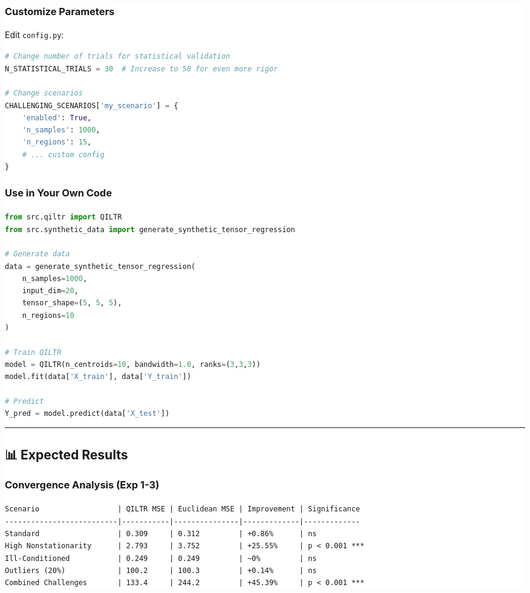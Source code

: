 ### Customize Parameters

Edit `config.py`:
```python
# Change number of trials for statistical validation
N_STATISTICAL_TRIALS = 30  # Increase to 50 for even more rigor

# Change scenarios
CHALLENGING_SCENARIOS['my_scenario'] = {
    'enabled': True,
    'n_samples': 1000,
    'n_regions': 15,
    # ... custom config
}
```

### Use in Your Own Code

```python
from src.qiltr import QILTR
from src.synthetic_data import generate_synthetic_tensor_regression

# Generate data
data = generate_synthetic_tensor_regression(
    n_samples=1000,
    input_dim=20,
    tensor_shape=(5, 5, 5),
    n_regions=10
)

# Train QILTR
model = QILTR(n_centroids=10, bandwidth=1.0, ranks=(3,3,3))
model.fit(data['X_train'], data['Y_train'])

# Predict
Y_pred = model.predict(data['X_test'])
```

---

## 📊 Expected Results

### Convergence Analysis (Exp 1-3)
```
Scenario                  | QILTR MSE | Euclidean MSE | Improvement | Significance
--------------------------|-----------|---------------|-------------|-------------
Standard                  | 0.309     | 0.312         | +0.86%      | ns
High Nonstationarity      | 2.793     | 3.752         | +25.55%     | p < 0.001 ***
Ill-Conditioned           | 0.249     | 0.249         | ~0%         | ns
Outliers (20%)            | 100.2     | 100.3         | +0.14%      | ns
Combined Challenges       | 133.4     | 244.2         | +45.39%     | p < 0.001 ***
```
